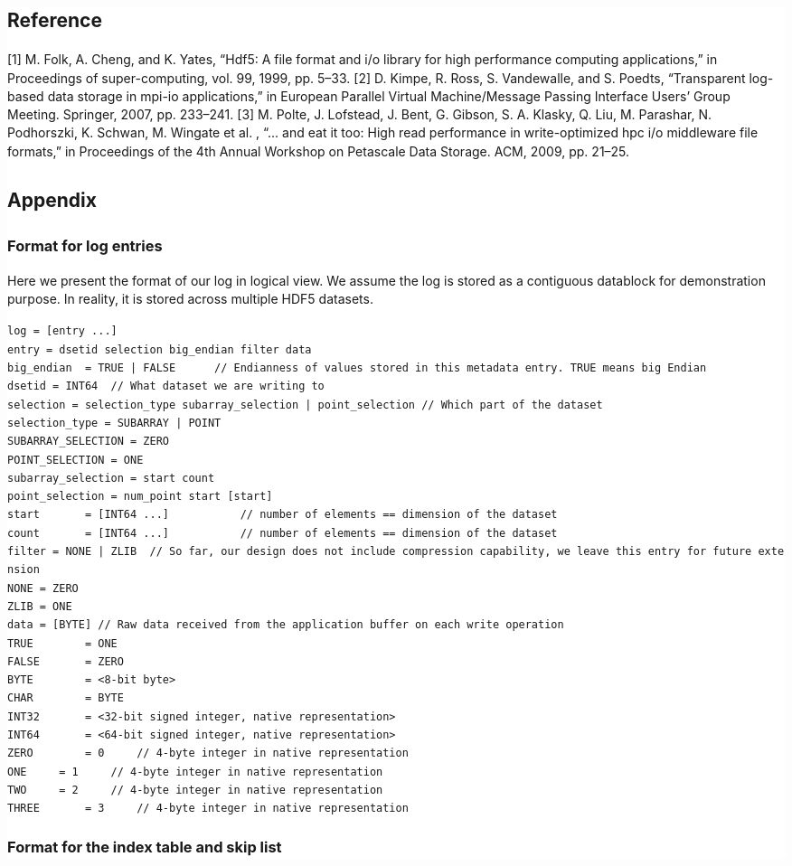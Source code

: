 ## Reference
[1]  M.  Folk,  A.  Cheng,  and  K.  Yates,  “Hdf5:  A  file  format  and  i/o  library for high performance computing applications,” in Proceedings of super-computing, vol. 99, 1999, pp. 5–33.
[2]  D.  Kimpe,  R.  Ross,  S.  Vandewalle,  and  S.  Poedts,  “Transparent  log-based data storage in mpi-io applications,” in
European Parallel Virtual Machine/Message Passing Interface Users’ Group Meeting. Springer, 2007, pp. 233–241.
[3]  M.   Polte,   J.   Lofstead,   J.   Bent,   G.   Gibson,   S.   A.   Klasky,   Q.   Liu, M.  Parashar,  N.  Podhorszki,  K.  Schwan,  M.  Wingate et al. ,  “...  and eat it too: High read performance in write-optimized hpc i/o middleware file formats,” in Proceedings of the 4th Annual Workshop on Petascale Data Storage. ACM, 2009, pp. 21–25.

## Appendix

### Format for log entries

Here we present the format of our log in logical view.
We assume the log is stored as a contiguous datablock for demonstration purpose.
In reality, it is stored across multiple HDF5 datasets.

```
log	= [entry ...]	
entry = dsetid selection big_endian filter data
big_endian	= TRUE | FALSE		// Endianness of values stored in this metadata entry. TRUE means big Endian
dsetid = INT64  // What dataset we are writing to
selection = selection_type subarray_selection | point_selection // Which part of the dataset
selection_type = SUBARRAY | POINT
SUBARRAY_SELECTION = ZERO
POINT_SELECTION = ONE
subarray_selection = start count 
point_selection = num_point start [start]
start		= [INT64 ...]			// number of elements == dimension of the dataset
count		= [INT64 ...]			// number of elements == dimension of the dataset
filter = NONE | ZLIB  // So far, our design does not include compression capability, we leave this entry for future extension
NONE = ZERO
ZLIB = ONE
data = [BYTE] // Raw data received from the application buffer on each write operation
TRUE		= ONE
FALSE		= ZERO
BYTE		= <8-bit byte>
CHAR        = BYTE
INT32		= <32-bit signed integer, native representation>
INT64		= <64-bit signed integer, native representation>
ZERO		= 0		// 4-byte integer in native representation
ONE		= 1		// 4-byte integer in native representation
TWO		= 2		// 4-byte integer in native representation
THREE		= 3		// 4-byte integer in native representation
```
### Format for the index table and skip list
